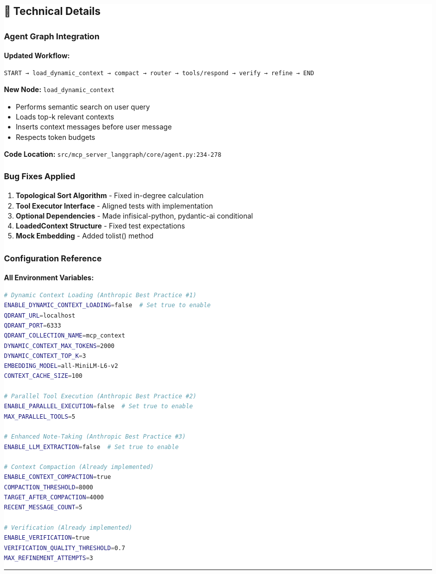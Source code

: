 
## 🔧 Technical Details

### Agent Graph Integration

**Updated Workflow:**
```
START → load_dynamic_context → compact → router → tools/respond → verify → refine → END
```

**New Node:** `load_dynamic_context`
- Performs semantic search on user query
- Loads top-k relevant contexts
- Inserts context messages before user message
- Respects token budgets

**Code Location:** `src/mcp_server_langgraph/core/agent.py:234-278`

### Bug Fixes Applied

1. **Topological Sort Algorithm** - Fixed in-degree calculation
2. **Tool Executor Interface** - Aligned tests with implementation
3. **Optional Dependencies** - Made infisical-python, pydantic-ai conditional
4. **LoadedContext Structure** - Fixed test expectations
5. **Mock Embedding** - Added tolist() method

### Configuration Reference

**All Environment Variables:**
```bash
# Dynamic Context Loading (Anthropic Best Practice #1)
ENABLE_DYNAMIC_CONTEXT_LOADING=false  # Set true to enable
QDRANT_URL=localhost
QDRANT_PORT=6333
QDRANT_COLLECTION_NAME=mcp_context
DYNAMIC_CONTEXT_MAX_TOKENS=2000
DYNAMIC_CONTEXT_TOP_K=3
EMBEDDING_MODEL=all-MiniLM-L6-v2
CONTEXT_CACHE_SIZE=100

# Parallel Tool Execution (Anthropic Best Practice #2)
ENABLE_PARALLEL_EXECUTION=false  # Set true to enable
MAX_PARALLEL_TOOLS=5

# Enhanced Note-Taking (Anthropic Best Practice #3)
ENABLE_LLM_EXTRACTION=false  # Set true to enable

# Context Compaction (Already implemented)
ENABLE_CONTEXT_COMPACTION=true
COMPACTION_THRESHOLD=8000
TARGET_AFTER_COMPACTION=4000
RECENT_MESSAGE_COUNT=5

# Verification (Already implemented)
ENABLE_VERIFICATION=true
VERIFICATION_QUALITY_THRESHOLD=0.7
MAX_REFINEMENT_ATTEMPTS=3
```

---